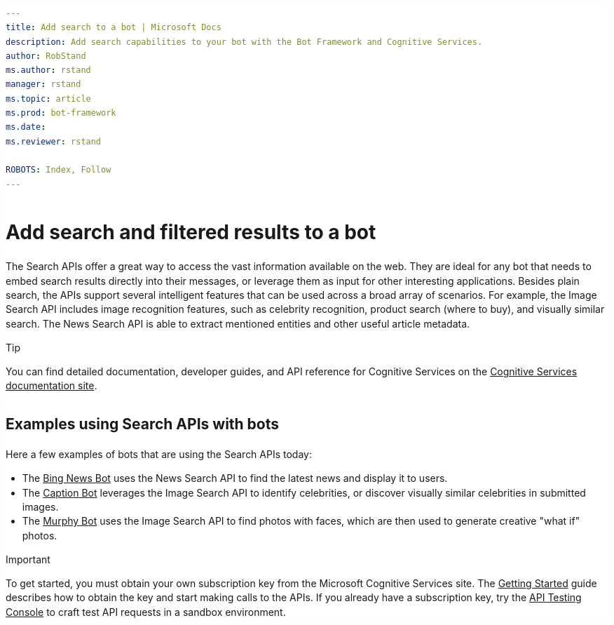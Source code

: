 ```yaml
---
title: Add search to a bot | Microsoft Docs
description: Add search capabilities to your bot with the Bot Framework and Cognitive Services.
author: RobStand
ms.author: rstand
manager: rstand
ms.topic: article
ms.prod: bot-framework
ms.date: 
ms.reviewer: rstand

ROBOTS: Index, Follow
---
```


# Add search and filtered results to a bot

The Search APIs offer a great way to access the vast information available on the web. They are ideal for any bot that needs to embed search results directly into their messages, or leverage them as input for other interesting applications. Besides plain search, the APIs support several intelligent features that can be used across a broad array of scenarios. For example, the Image Search API includes image recognition features, such as celebrity recognition, product search (where to buy), and visually similar search. The News Search API is able to extract mentioned entities and other useful article metadata.

> [!TIP]
> You can find detailed documentation, developer guides, and API reference for Cognitive Services on the <a href="https://docs.microsoft.com/en-us/azure/cognitive-services/" target="_blank">Cognitive Services documentation site</a>.

## Examples using Search APIs with bots

Here a few examples of bots that are using the Search APIs today:  

- The  <a href="https://bots.botframework.com/bot?id=BingNews" target="_blank">Bing News Bot</a> uses the News Search API to find the latest news and display it to users.
- The  <a href="https://bots.botframework.com/bot?id=captionbot" target="_blank">Caption Bot</a> leverages the Image Search API to identify celebrities, or discover visually similar celebrities in submitted images.
- The  <a href="https://bots.botframework.com/bot?id=MorphiBot" target="_blank">Murphy Bot</a> uses the Image Search API to find photos with faces, which are then used to generate creative "what if" photos.

> [!IMPORTANT]
To get started, you must obtain your own subscription key from the Microsoft Cognitive Services site. The <a href="https://msdn.microsoft.com/en-US/library/mt712546.aspx" target="_blank">Getting Started</a> guide describes how to obtain the key and start making calls to the APIs. If you already have a subscription key, try the  <a href="https://bingapis.portal.azure-api.net/docs/services/56b43eeccf5ff8098cef3807/operations/56b4447dcf5ff8098cef380d" target="_blank">API Testing Console</a> to craft test API requests in a sandbox environment.

